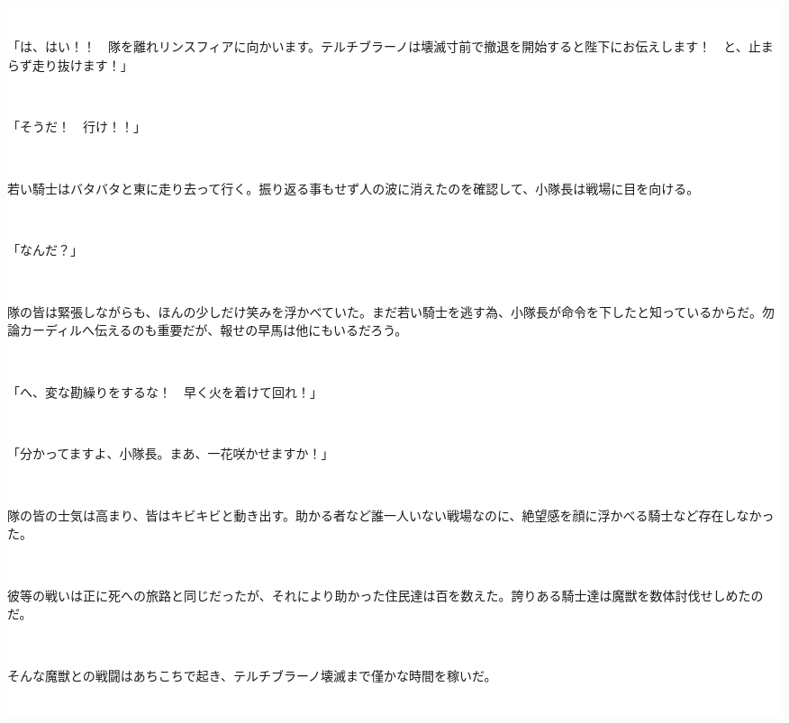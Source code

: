  <p id="L183">
  <br/>
 </p>
 <p id="L184">
  「は、はい！！　隊を離れリンスフィアに向かいます。テルチブラーノは壊滅寸前で撤退を開始すると陛下にお伝えします！　と、止まらず走り抜けます！」
 </p>
 <p id="L185">
  <br/>
 </p>
 <p id="L186">
  「そうだ！　行け！！」
 </p>
 <p id="L187">
  <br/>
 </p>
 <p id="L188">
  若い騎士はバタバタと東に走り去って行く。振り返る事もせず人の波に消えたのを確認して、小隊長は戦場に目を向ける。
 </p>
 <p id="L189">
  <br/>
 </p>
 <p id="L190">
  「なんだ？」
 </p>
 <p id="L191">
  <br/>
 </p>
 <p id="L192">
  隊の皆は緊張しながらも、ほんの少しだけ笑みを浮かべていた。まだ若い騎士を逃す為、小隊長が命令を下したと知っているからだ。勿論カーディルへ伝えるのも重要だが、報せの早馬は他にもいるだろう。
 </p>
 <p id="L193">
  <br/>
 </p>
 <p id="L194">
  「へ、変な勘繰りをするな！　早く火を着けて回れ！」
 </p>
 <p id="L195">
  <br/>
 </p>
 <p id="L196">
  「分かってますよ、小隊長。まあ、一花咲かせますか！」
 </p>
 <p id="L197">
  <br/>
 </p>
 <p id="L198">
  隊の皆の士気は高まり、皆はキビキビと動き出す。助かる者など誰一人いない戦場なのに、絶望感を顔に浮かべる騎士など存在しなかった。
 </p>
 <p id="L199">
  <br/>
 </p>
 <p id="L200">
  彼等の戦いは正に死への旅路と同じだったが、それにより助かった住民達は百を数えた。誇りある騎士達は魔獣を数体討伐せしめたのだ。
 </p>
 <p id="L201">
  <br/>
 </p>
 <p id="L202">
  そんな魔獣との戦闘はあちこちで起き、テルチブラーノ壊滅まで僅かな時間を稼いだ。
 </p>
 <p id="L203">
  <br/>
 </p>
 <p id="L204">